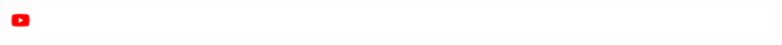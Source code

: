 <a href="https://www.youtube.com/channel/UCQCznCqUhALucLSk6N8ROPA/videos?view=0&sort=dd&flow=grid" rel="noopener noreferrer" target="_blank"><img src="/assets/img/logoyoutube.png" alt="YouTube" width="30"></a>
